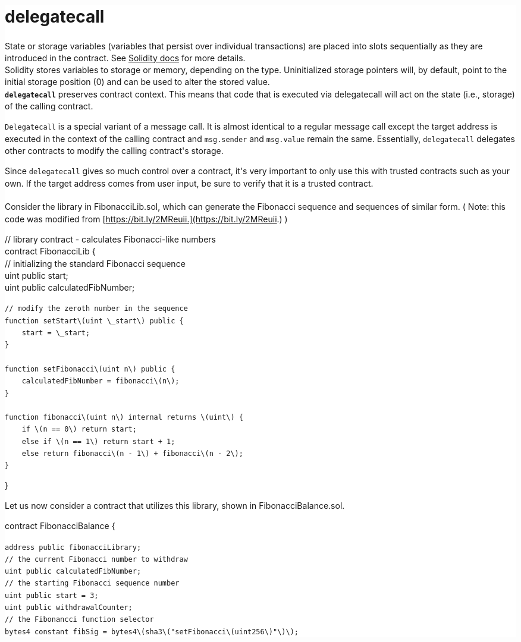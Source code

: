 # delegatecall

State or storage variables \(variables that persist over individual transactions\) are placed into slots sequentially as they are introduced in the contract. See [Solidity docs](https://solidity.readthedocs.io/en/latest/miscellaneous.html#layout-of-state-variables-in-storage) for more details.  
Solidity stores variables to storage or memory, depending on the type. Uninitialized storage pointers will, by default, point to the initial storage position \(0\) and can be used to alter the stored value.  
**`delegatecall`** preserves contract context. This means that code that is executed via delegatecall will act on the state \(i.e., storage\) of the calling contract.

`Delegatecall` is a special variant of a message call. It is almost identical to a regular message call except the target address is executed in the context of the calling contract and `msg.sender` and `msg.value` remain the same. Essentially, `delegatecall` delegates other contracts to modify the calling contract's storage.

Since `delegatecall` gives so much control over a contract, it's very important to only use this with trusted contracts such as your own. If the target address comes from user input, be sure to verify that it is a trusted contract.

#### 

Consider the library in FibonacciLib.sol, which can generate the Fibonacci sequence and sequences of similar form. \( Note: this code was modified from [https://bit.ly/2MReuii.](https://bit.ly/2MReuii.) \)

// library contract - calculates Fibonacci-like numbers  
contract FibonacciLib {  
    // initializing the standard Fibonacci sequence  
    uint public start;  
    uint public calculatedFibNumber;

    // modify the zeroth number in the sequence  
    function setStart\(uint \_start\) public {  
        start = \_start;  
    }

    function setFibonacci\(uint n\) public {  
        calculatedFibNumber = fibonacci\(n\);  
    }

    function fibonacci\(uint n\) internal returns \(uint\) {  
        if \(n == 0\) return start;  
        else if \(n == 1\) return start + 1;  
        else return fibonacci\(n - 1\) + fibonacci\(n - 2\);  
    }  
}

Let us now consider a contract that utilizes this library, shown in FibonacciBalance.sol.

contract FibonacciBalance {

    address public fibonacciLibrary;  
    // the current Fibonacci number to withdraw  
    uint public calculatedFibNumber;  
    // the starting Fibonacci sequence number  
    uint public start = 3;  
    uint public withdrawalCounter;  
    // the Fibonancci function selector  
    bytes4 constant fibSig = bytes4\(sha3\("setFibonacci\(uint256\)"\)\);
